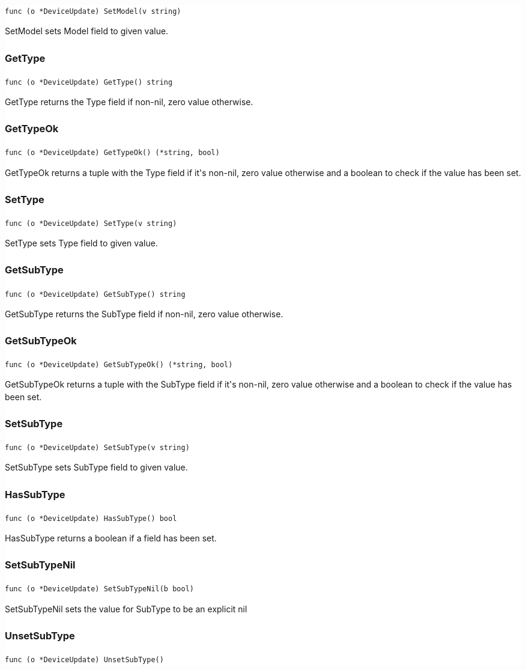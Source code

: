 `func (o *DeviceUpdate) SetModel(v string)`

SetModel sets Model field to given value.


### GetType

`func (o *DeviceUpdate) GetType() string`

GetType returns the Type field if non-nil, zero value otherwise.

### GetTypeOk

`func (o *DeviceUpdate) GetTypeOk() (*string, bool)`

GetTypeOk returns a tuple with the Type field if it's non-nil, zero value otherwise
and a boolean to check if the value has been set.

### SetType

`func (o *DeviceUpdate) SetType(v string)`

SetType sets Type field to given value.


### GetSubType

`func (o *DeviceUpdate) GetSubType() string`

GetSubType returns the SubType field if non-nil, zero value otherwise.

### GetSubTypeOk

`func (o *DeviceUpdate) GetSubTypeOk() (*string, bool)`

GetSubTypeOk returns a tuple with the SubType field if it's non-nil, zero value otherwise
and a boolean to check if the value has been set.

### SetSubType

`func (o *DeviceUpdate) SetSubType(v string)`

SetSubType sets SubType field to given value.

### HasSubType

`func (o *DeviceUpdate) HasSubType() bool`

HasSubType returns a boolean if a field has been set.

### SetSubTypeNil

`func (o *DeviceUpdate) SetSubTypeNil(b bool)`

 SetSubTypeNil sets the value for SubType to be an explicit nil

### UnsetSubType
`func (o *DeviceUpdate) UnsetSubType()`
